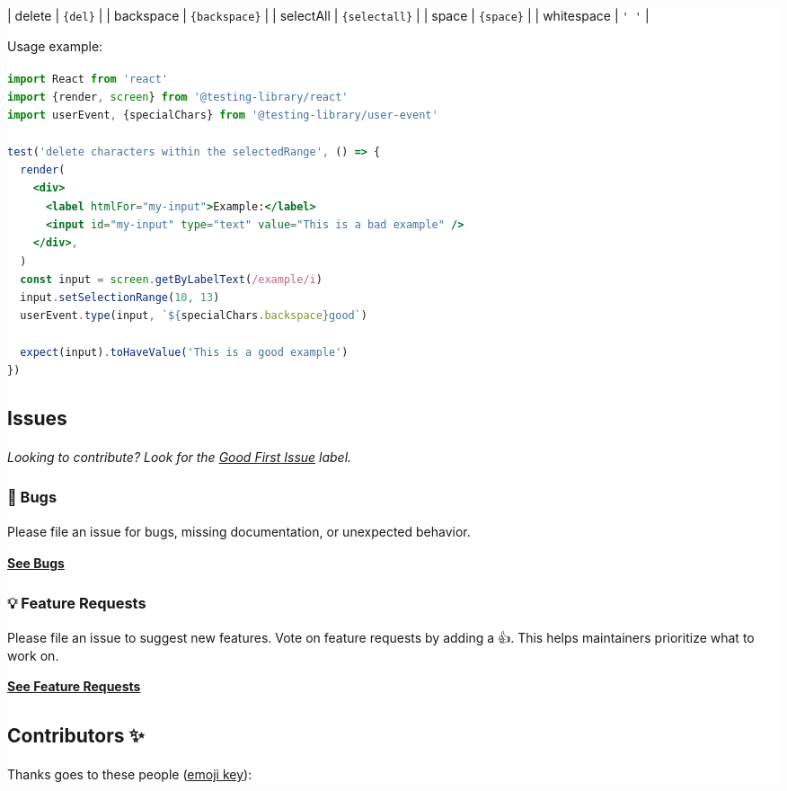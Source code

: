 | delete     | `{del}`        |
| backspace  | `{backspace}`  |
| selectAll  | `{selectall}`  |
| space      | `{space}`      |
| whitespace | `' '`          |

Usage example:

```jsx
import React from 'react'
import {render, screen} from '@testing-library/react'
import userEvent, {specialChars} from '@testing-library/user-event'

test('delete characters within the selectedRange', () => {
  render(
    <div>
      <label htmlFor="my-input">Example:</label>
      <input id="my-input" type="text" value="This is a bad example" />
    </div>,
  )
  const input = screen.getByLabelText(/example/i)
  input.setSelectionRange(10, 13)
  userEvent.type(input, `${specialChars.backspace}good`)

  expect(input).toHaveValue('This is a good example')
})
```

## Issues

_Looking to contribute? Look for the [Good First Issue][good-first-issue]
label._

### 🐛 Bugs

Please file an issue for bugs, missing documentation, or unexpected behavior.

[**See Bugs**][bugs]

### 💡 Feature Requests

Please file an issue to suggest new features. Vote on feature requests by adding
a 👍. This helps maintainers prioritize what to work on.

[**See Feature Requests**][requests]

## Contributors ✨

Thanks goes to these people ([emoji key][emojis]):


[npm]: https://www.npmjs.com
[node]: https://nodejs.org
[build-badge]: https://img.shields.io/github/workflow/status/testing-library/user-event/validate/master?logo=github&style=flat-square
[build]: https://github.com/testing-library/user-event/actions?query=workflow%3Avalidate
[coverage-badge]: https://img.shields.io/codecov/c/github/testing-library/user-event.svg?style=flat-square
[coverage]: https://codecov.io/github/testing-library/user-event
[version-badge]: https://img.shields.io/npm/v/@testing-library/user-event.svg?style=flat-square
[package]: https://www.npmjs.com/package/@testing-library/user-event
[downloads-badge]: https://img.shields.io/npm/dm/@testing-library/user-event.svg?style=flat-square
[npmtrends]: http://www.npmtrends.com/@testing-library/user-event
[license-badge]: https://img.shields.io/npm/l/@testing-library/user-event.svg?style=flat-square
[license]: https://github.com/testing-library/user-event/blob/master/LICENSE
[prs-badge]: https://img.shields.io/badge/PRs-welcome-brightgreen.svg?style=flat-square
[prs]: http://makeapullrequest.com
[coc-badge]: https://img.shields.io/badge/code%20of-conduct-ff69b4.svg?style=flat-square
[coc]: https://github.com/testing-library/user-event/blob/master/other/CODE_OF_CONDUCT.md
[emojis]: https://github.com/all-contributors/all-contributors#emoji-key
[all-contributors]: https://github.com/all-contributors/all-contributors
[all-contributors-badge]: https://img.shields.io/github/all-contributors/testing-library/user-event?color=orange&style=flat-square
[bugs]: https://github.com/testing-library/user-event/issues?utf8=%E2%9C%93&q=is%3Aissue+is%3Aopen+sort%3Acreated-desc+label%3Abug
[requests]: https://github.com/testing-library/user-event/issues?utf8=%E2%9C%93&q=is%3Aissue+is%3Aopen+sort%3Areactions-%2B1-desc+label%3Aenhancement
[good-first-issue]: https://github.com/testing-library/user-event/issues?utf8=%E2%9C%93&q=is%3Aissue+is%3Aopen+sort%3Areactions-%2B1-desc+label%3Aenhancement+label%3A%22good+first+issue%22